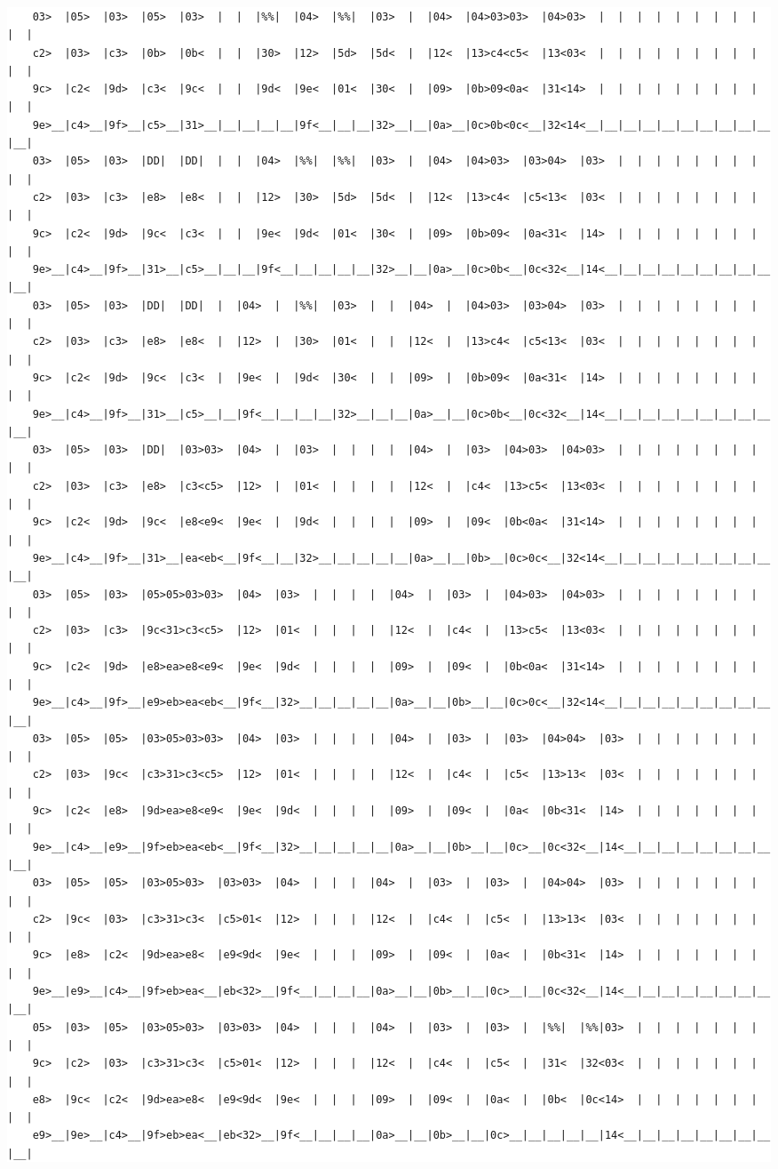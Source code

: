         03>  |05>  |03>  |05>  |03>  |  |  |%%|  |04>  |%%|  |03>  |  |04>  |04>03>03>  |04>03>  |  |  |  |  |  |  |  |  |  |  |
        c2>  |03>  |c3>  |0b>  |0b<  |  |  |30>  |12>  |5d>  |5d<  |  |12<  |13>c4<c5<  |13<03<  |  |  |  |  |  |  |  |  |  |  |
        9c>  |c2<  |9d>  |c3<  |9c<  |  |  |9d<  |9e<  |01<  |30<  |  |09>  |0b>09<0a<  |31<14>  |  |  |  |  |  |  |  |  |  |  |
        9e>__|c4>__|9f>__|c5>__|31>__|__|__|__|__|9f<__|__|__|32>__|__|0a>__|0c>0b<0c<__|32<14<__|__|__|__|__|__|__|__|__|__|__|
        03>  |05>  |03>  |DD|  |DD|  |  |  |04>  |%%|  |%%|  |03>  |  |04>  |04>03>  |03>04>  |03>  |  |  |  |  |  |  |  |  |  |
        c2>  |03>  |c3>  |e8>  |e8<  |  |  |12>  |30>  |5d>  |5d<  |  |12<  |13>c4<  |c5<13<  |03<  |  |  |  |  |  |  |  |  |  |
        9c>  |c2<  |9d>  |9c<  |c3<  |  |  |9e<  |9d<  |01<  |30<  |  |09>  |0b>09<  |0a<31<  |14>  |  |  |  |  |  |  |  |  |  |
        9e>__|c4>__|9f>__|31>__|c5>__|__|__|9f<__|__|__|__|__|32>__|__|0a>__|0c>0b<__|0c<32<__|14<__|__|__|__|__|__|__|__|__|__|
        03>  |05>  |03>  |DD|  |DD|  |  |04>  |  |%%|  |03>  |  |  |04>  |  |04>03>  |03>04>  |03>  |  |  |  |  |  |  |  |  |  |
        c2>  |03>  |c3>  |e8>  |e8<  |  |12>  |  |30>  |01<  |  |  |12<  |  |13>c4<  |c5<13<  |03<  |  |  |  |  |  |  |  |  |  |
        9c>  |c2<  |9d>  |9c<  |c3<  |  |9e<  |  |9d<  |30<  |  |  |09>  |  |0b>09<  |0a<31<  |14>  |  |  |  |  |  |  |  |  |  |
        9e>__|c4>__|9f>__|31>__|c5>__|__|9f<__|__|__|__|32>__|__|__|0a>__|__|0c>0b<__|0c<32<__|14<__|__|__|__|__|__|__|__|__|__|
        03>  |05>  |03>  |DD|  |03>03>  |04>  |  |03>  |  |  |  |  |04>  |  |03>  |04>03>  |04>03>  |  |  |  |  |  |  |  |  |  |
        c2>  |03>  |c3>  |e8>  |c3<c5>  |12>  |  |01<  |  |  |  |  |12<  |  |c4<  |13>c5<  |13<03<  |  |  |  |  |  |  |  |  |  |
        9c>  |c2<  |9d>  |9c<  |e8<e9<  |9e<  |  |9d<  |  |  |  |  |09>  |  |09<  |0b<0a<  |31<14>  |  |  |  |  |  |  |  |  |  |
        9e>__|c4>__|9f>__|31>__|ea<eb<__|9f<__|__|32>__|__|__|__|__|0a>__|__|0b>__|0c>0c<__|32<14<__|__|__|__|__|__|__|__|__|__|
        03>  |05>  |03>  |05>05>03>03>  |04>  |03>  |  |  |  |  |04>  |  |03>  |  |04>03>  |04>03>  |  |  |  |  |  |  |  |  |  |
        c2>  |03>  |c3>  |9c<31>c3<c5>  |12>  |01<  |  |  |  |  |12<  |  |c4<  |  |13>c5<  |13<03<  |  |  |  |  |  |  |  |  |  |
        9c>  |c2<  |9d>  |e8>ea>e8<e9<  |9e<  |9d<  |  |  |  |  |09>  |  |09<  |  |0b<0a<  |31<14>  |  |  |  |  |  |  |  |  |  |
        9e>__|c4>__|9f>__|e9>eb>ea<eb<__|9f<__|32>__|__|__|__|__|0a>__|__|0b>__|__|0c>0c<__|32<14<__|__|__|__|__|__|__|__|__|__|
        03>  |05>  |05>  |03>05>03>03>  |04>  |03>  |  |  |  |  |04>  |  |03>  |  |03>  |04>04>  |03>  |  |  |  |  |  |  |  |  |
        c2>  |03>  |9c<  |c3>31>c3<c5>  |12>  |01<  |  |  |  |  |12<  |  |c4<  |  |c5<  |13>13<  |03<  |  |  |  |  |  |  |  |  |
        9c>  |c2<  |e8>  |9d>ea>e8<e9<  |9e<  |9d<  |  |  |  |  |09>  |  |09<  |  |0a<  |0b<31<  |14>  |  |  |  |  |  |  |  |  |
        9e>__|c4>__|e9>__|9f>eb>ea<eb<__|9f<__|32>__|__|__|__|__|0a>__|__|0b>__|__|0c>__|0c<32<__|14<__|__|__|__|__|__|__|__|__|
        03>  |05>  |05>  |03>05>03>  |03>03>  |04>  |  |  |  |04>  |  |03>  |  |03>  |  |04>04>  |03>  |  |  |  |  |  |  |  |  |
        c2>  |9c<  |03>  |c3>31>c3<  |c5>01<  |12>  |  |  |  |12<  |  |c4<  |  |c5<  |  |13>13<  |03<  |  |  |  |  |  |  |  |  |
        9c>  |e8>  |c2<  |9d>ea>e8<  |e9<9d<  |9e<  |  |  |  |09>  |  |09<  |  |0a<  |  |0b<31<  |14>  |  |  |  |  |  |  |  |  |
        9e>__|e9>__|c4>__|9f>eb>ea<__|eb<32>__|9f<__|__|__|__|0a>__|__|0b>__|__|0c>__|__|0c<32<__|14<__|__|__|__|__|__|__|__|__|
        05>  |03>  |05>  |03>05>03>  |03>03>  |04>  |  |  |  |04>  |  |03>  |  |03>  |  |%%|  |%%|03>  |  |  |  |  |  |  |  |  |
        9c>  |c2>  |03>  |c3>31>c3<  |c5>01<  |12>  |  |  |  |12<  |  |c4<  |  |c5<  |  |31<  |32<03<  |  |  |  |  |  |  |  |  |
        e8>  |9c<  |c2<  |9d>ea>e8<  |e9<9d<  |9e<  |  |  |  |09>  |  |09<  |  |0a<  |  |0b<  |0c<14>  |  |  |  |  |  |  |  |  |
        e9>__|9e>__|c4>__|9f>eb>ea<__|eb<32>__|9f<__|__|__|__|0a>__|__|0b>__|__|0c>__|__|__|__|__|14<__|__|__|__|__|__|__|__|__|